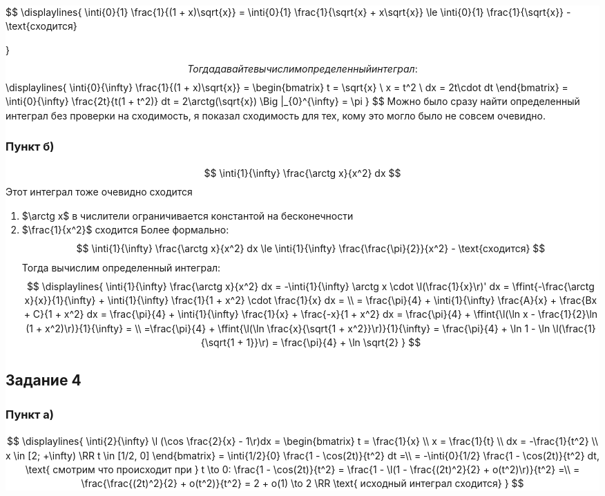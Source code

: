 $$
\displaylines{
\inti{0}{1} \frac{1}{(1 + x)\sqrt{x}} = \inti{0}{1} \frac{1}{\sqrt{x} + x\sqrt{x}} \le \inti{0}{1} \frac{1}{\sqrt{x}} - \text{сходится} 


}
$$
Тогда давайте вычислим определенный интеграл:
$$
\displaylines{
\inti{0}{\infty} \frac{1}{(1 + x)\sqrt{x}} = \begin{bmatrix}
	t = \sqrt{x} \\
	x = t^2 \\
	dx = 2t\cdot dt
\end{bmatrix} = \inti{0}{\infty} \frac{2t}{t(1 + t^2)} dt = 2\arctg(\sqrt{x}) \Big |_{0}^{\infty} = \pi
}
$$
Можно было сразу найти определенный интеграл без проверки на сходимость, я показал сходимость для тех, кому это могло было не совсем очевидно.

### Пункт б)
$$
\inti{1}{\infty} \frac{\arctg x}{x^2} dx 
$$
Этот интеграл тоже очевидно сходится
1) $\arctg x$ в числители ограничивается константой на бесконечности
2) $\frac{1}{x^2}$ сходится
Более формально:
$$
\inti{1}{\infty} \frac{\arctg x}{x^2} dx \le \inti{1}{\infty} \frac{\frac{\pi}{2}}{x^2} - \text{сходится}
$$
Тогда вычислим определенный интеграл:
$$
\displaylines{
\inti{1}{\infty} \frac{\arctg x}{x^2} dx = -\inti{1}{\infty} \arctg x \cdot \l(\frac{1}{x}\r)' dx = \ffint{-\frac{\arctg x}{x}}{1}{\infty} + \inti{1}{\infty} \frac{1}{1 + x^2} \cdot \frac{1}{x} dx = \\
= \frac{\pi}{4} + \inti{1}{\infty} \frac{A}{x} + \frac{Bx + C}{1 + x^2} dx = \frac{\pi}{4} + \inti{1}{\infty} \frac{1}{x} + \frac{-x}{1 + x^2} dx = \frac{\pi}{4} + \ffint{\l(\ln x - \frac{1}{2}\ln (1 + x^2)\r)}{1}{\infty} = \\
=\frac{\pi}{4} + \ffint{\l(\ln \frac{x}{\sqrt{1 + x^2}}\r)}{1}{\infty} = \frac{\pi}{4} + \ln 1 - \ln \l(\frac{1}{\sqrt{1 + 1}}\r) = \frac{\pi}{4} + \ln \sqrt{2}
}
$$

## Задание 4
### Пункт а)
$$
\displaylines{
	\inti{2}{\infty} \l (\cos \frac{2}{x} - 1\r)dx = \begin{bmatrix}
		t = \frac{1}{x} \\
		x = \frac{1}{t} \\
		dx = -\frac{1}{t^2} \\
		x \in [2; +\infty) \RR t \in [1/2, 0]
	\end{bmatrix} = \inti{1/2}{0} \frac{1 - \cos(2t)}{t^2} dt =\\
	= -\inti{0}{1/2} \frac{1 - \cos(2t)}{t^2} dt, \text{ смотрим что происходит при } t \to 0:
\frac{1 - \cos(2t)}{t^2} = \frac{1 - \l(1 - \frac{(2t)^2}{2} + o(t^2)\r)}{t^2} =\\
= \frac{\frac{(2t)^2}{2} + o(t^2)}{t^2} = 2 + o(1) \to 2 \RR \text{ исходный интеграл сходится}
}
$$